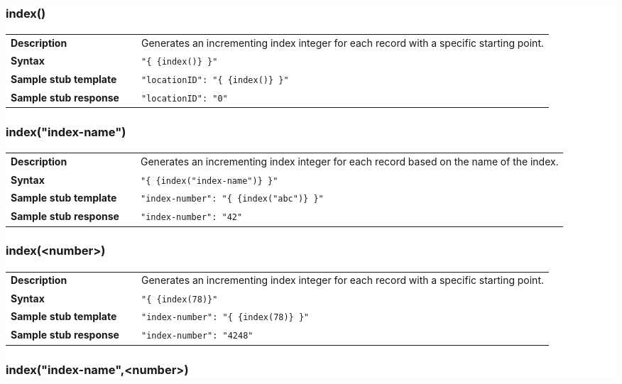 ### index()  

<table class="TableStyle-Basic" cellspacing="0" style="mc-table-style: url('Resources/TableStyles/Basic.css');width: 820px;"><colgroup><col class="TableStyle-Basic-Column-Column1" style="width: 184px;"> <col class="TableStyle-Basic-Column-Column1"></colgroup><tbody><tr class="TableStyle-Basic-Body-Body1"><td class="TableStyle-Basic-BodyE-Column1-Body1" style="font-weight: bold;">Description</td><td class="TableStyle-Basic-BodyD-Column1-Body1">Generates an incrementing index integer for each record with a specific starting point.</td></tr><tr class="TableStyle-Basic-Body-Body1"><td class="TableStyle-Basic-BodyE-Column1-Body1" style="font-weight: bold;">Syntax</td><td class="TableStyle-Basic-BodyD-Column1-Body1"><code class="codefirst">"{ {index()} }"</code></td></tr><tr class="TableStyle-Basic-Body-Body1"><td class="TableStyle-Basic-BodyE-Column1-Body1" style="font-weight: bold;">Sample stub template</td><td class="TableStyle-Basic-BodyD-Column1-Body1"><code class="codefirst">"locationID": "{ {index()} }"</code></td></tr><tr class="TableStyle-Basic-Body-Body1"><td class="TableStyle-Basic-BodyB-Column1-Body1" style="font-weight: bold;">Sample stub response</td><td class="TableStyle-Basic-BodyA-Column1-Body1"><code class="codefirst">"locationID": "0"</code></td></tr></tbody></table>

### index("index-name")  

<table class="TableStyle-Basic" cellspacing="0" style="mc-table-style: url('Resources/TableStyles/Basic.css');width: 820px;"><colgroup><col class="TableStyle-Basic-Column-Column1" style="width: 183px;"> <col class="TableStyle-Basic-Column-Column1"></colgroup><tbody><tr class="TableStyle-Basic-Body-Body1"><td class="TableStyle-Basic-BodyE-Column1-Body1" style="font-weight: bold;">Description</td><td class="TableStyle-Basic-BodyD-Column1-Body1">Generates an incrementing index integer for each record based on the name of the index.</td></tr><tr class="TableStyle-Basic-Body-Body1"><td class="TableStyle-Basic-BodyE-Column1-Body1" style="font-weight: bold;">Syntax</td><td class="TableStyle-Basic-BodyD-Column1-Body1"><code class="codefirst">"{ {index("index-name")} }"</code></td></tr><tr class="TableStyle-Basic-Body-Body1"><td class="TableStyle-Basic-BodyE-Column1-Body1" style="font-weight: bold;">Sample stub template</td><td class="TableStyle-Basic-BodyD-Column1-Body1"><code class="codefirst">"index-number": "{ {index("abc")} }"</code></td></tr><tr class="TableStyle-Basic-Body-Body1"><td class="TableStyle-Basic-BodyB-Column1-Body1" style="font-weight: bold;">Sample stub response</td><td class="TableStyle-Basic-BodyA-Column1-Body1"><code class="codefirst">"index-number": "42"</code></td></tr></tbody></table>

### index(&lt;number&gt;)  

<table class="TableStyle-Basic" cellspacing="0" style="mc-table-style: url('Resources/TableStyles/Basic.css');width: 820px;"><colgroup><col class="TableStyle-Basic-Column-Column1" style="width: 184px;"> <col class="TableStyle-Basic-Column-Column1"></colgroup><tbody><tr class="TableStyle-Basic-Body-Body1"><td class="TableStyle-Basic-BodyE-Column1-Body1" style="font-weight: bold;">Description</td><td class="TableStyle-Basic-BodyD-Column1-Body1">Generates an incrementing index integer for each record with a specific starting point.</td></tr><tr class="TableStyle-Basic-Body-Body1"><td class="TableStyle-Basic-BodyE-Column1-Body1" style="font-weight: bold;">Syntax</td><td class="TableStyle-Basic-BodyD-Column1-Body1"><code class="codefirst">"{ {index(78)}"</code></td></tr><tr class="TableStyle-Basic-Body-Body1"><td class="TableStyle-Basic-BodyE-Column1-Body1" style="font-weight: bold;">Sample stub template</td><td class="TableStyle-Basic-BodyD-Column1-Body1"><code class="codefirst">"index-number": "{ {index(78)} }"</code></td></tr><tr class="TableStyle-Basic-Body-Body1"><td class="TableStyle-Basic-BodyB-Column1-Body1" style="font-weight: bold;">Sample stub response</td><td class="TableStyle-Basic-BodyA-Column1-Body1"><code class="codefirst">"index-number": "4248"</code></td></tr></tbody></table>

### index("index-name",&lt;number&gt;)  
